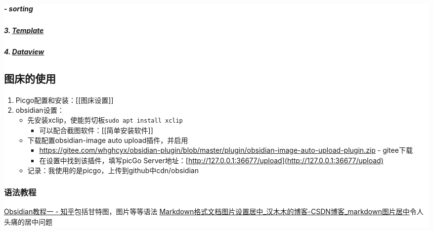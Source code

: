 ##### - sorting

##### 3. [Template](https://silentvoid13.github.io/Templater/settings.html)

##### 4. [Dataview](https://github.com/blacksmithgu/obsidian-dataview)


## 图床的使用
1. Picgo配置和安装：[[图床设置]]
2. obsidian设置：
	- 先安装xclip，使能剪切板`sudo apt install xclip`
		- 可以配合截图软件：[[简单安装软件]]
	- 下载配置obsidian-image auto upload插件，并启用
		- https://gitee.com/whghcyx/obsidian-plugin/blob/master/plugin/obsidian-image-auto-upload-plugin.zip - gitee下载
		- 在设置中找到该插件，填写picGo Server地址：[http://127.0.0.1:36677/upload](http://127.0.0.1:36677/upload)
	- 记录：我使用的是picgo，上传到github中cdn/obsidian

### 语法教程
[Obsidian教程一 - 知乎](https://zhuanlan.zhihu.com/p/492198616#:~:text=%E4%B8%8D%E6%98%AF%E6%89%80%E6%9C%89%20MD%E7%BC%96%E8%BE%91%E5%99%A8%20%E9%83%BD%E6%94%AF%E6%8C%81%E7%9B%AE%E5%BD%95%E7%94%9F%E6%88%90%20Obsidian%20%E5%B0%B1%E4%B8%8D%E6%94%AF%E6%8C%81%EF%BC%8C%E4%B8%8D%E8%BF%87,OB%20%E6%98%AF%E8%87%AA%E5%B8%A6%E5%A4%A7%E7%BA%B2%E7%9A%84%EF%BC%8C%E5%B0%B1%E6%98%AF%E7%9B%AE%E5%BD%95%E7%9A%84%E6%95%88%E6%9E%9C%20%E8%BE%93%E5%85%A5%E4%B8%8B%E6%96%B9%E5%86%85%E5%AE%B9%E4%BC%9A%E7%94%9F%E6%88%90%E4%B8%80%E4%B8%AA%E7%9B%AE%E5%BD%95%EF%BC%9A%20%5Btoc%5D%202.)包括甘特图，图片等等语法
[Markdown格式文档图片设置居中_汉木木的博客-CSDN博客_markdown图片居中](https://blog.csdn.net/Jivove/article/details/123496699)令人头痛的居中问题
